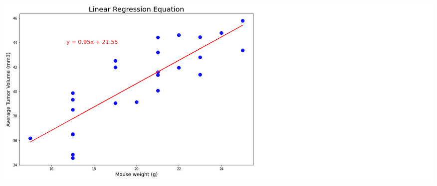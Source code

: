 ![](https://github.com/poonam-ux/Matplotlib-Challenge_Pharmaceuticals_performance_data/blob/main/Images/corr_avg_tumor_vol_and_weight_scatterplot.png)
